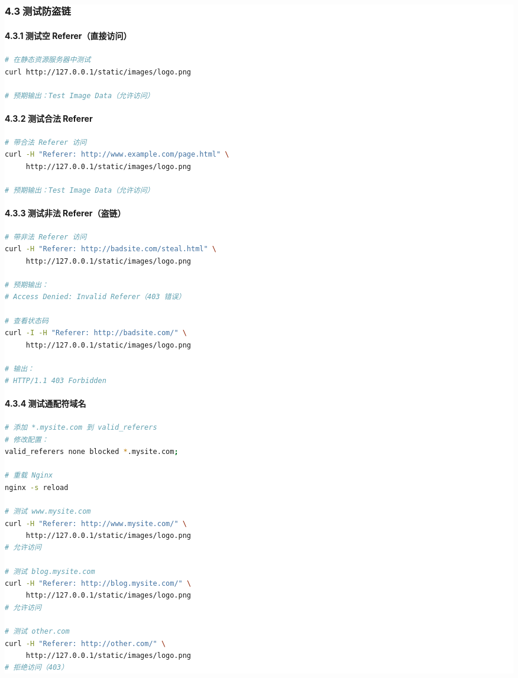 ### 4.3 测试防盗链

#### 4.3.1 测试空 Referer（直接访问）

```bash
# 在静态资源服务器中测试
curl http://127.0.0.1/static/images/logo.png

# 预期输出：Test Image Data（允许访问）
```

#### 4.3.2 测试合法 Referer

```bash
# 带合法 Referer 访问
curl -H "Referer: http://www.example.com/page.html" \
     http://127.0.0.1/static/images/logo.png

# 预期输出：Test Image Data（允许访问）
```

#### 4.3.3 测试非法 Referer（盗链）

```bash
# 带非法 Referer 访问
curl -H "Referer: http://badsite.com/steal.html" \
     http://127.0.0.1/static/images/logo.png

# 预期输出：
# Access Denied: Invalid Referer（403 错误）

# 查看状态码
curl -I -H "Referer: http://badsite.com/" \
     http://127.0.0.1/static/images/logo.png

# 输出：
# HTTP/1.1 403 Forbidden
```

#### 4.3.4 测试通配符域名

```bash
# 添加 *.mysite.com 到 valid_referers
# 修改配置：
valid_referers none blocked *.mysite.com;

# 重载 Nginx
nginx -s reload

# 测试 www.mysite.com
curl -H "Referer: http://www.mysite.com/" \
     http://127.0.0.1/static/images/logo.png
# 允许访问

# 测试 blog.mysite.com
curl -H "Referer: http://blog.mysite.com/" \
     http://127.0.0.1/static/images/logo.png
# 允许访问

# 测试 other.com
curl -H "Referer: http://other.com/" \
     http://127.0.0.1/static/images/logo.png
# 拒绝访问（403）
```
